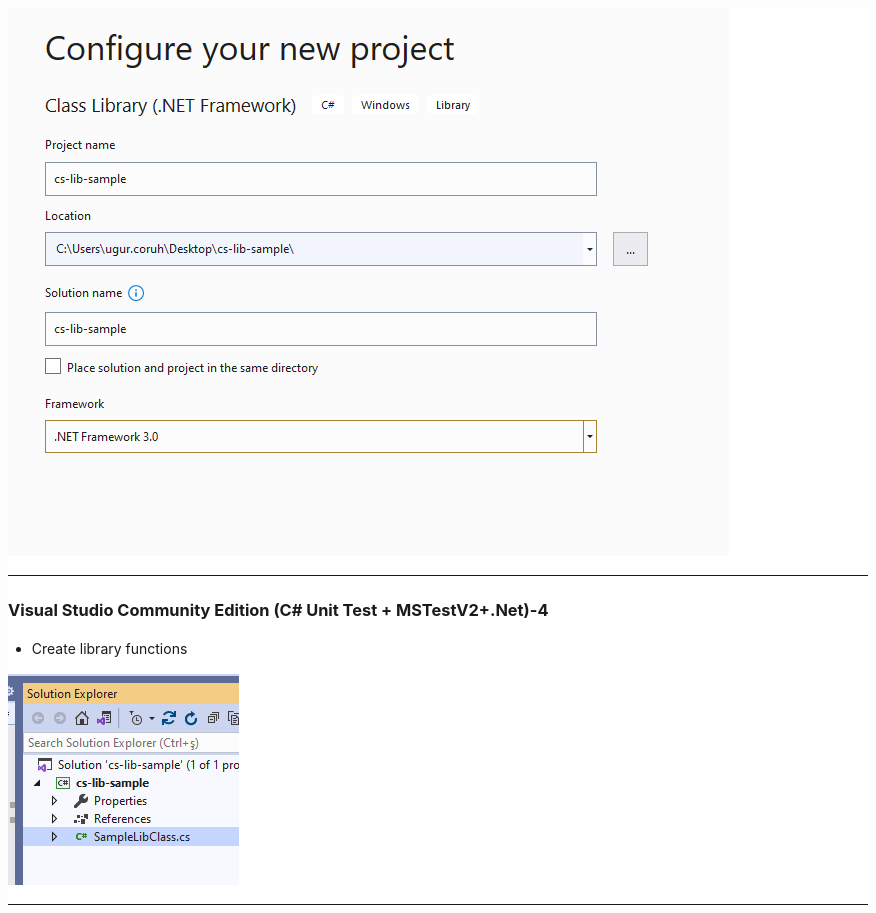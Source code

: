 ![center height:450px](assets/2021-10-25-01-27-50-image.png)

---

<style scoped>section{ font-size: 25px; }</style>

### Visual Studio Community Edition (C# Unit Test + MSTestV2+.Net)-4

- Create library functions

![center height:450px](assets/2021-10-25-01-31-06-image.png)

---
